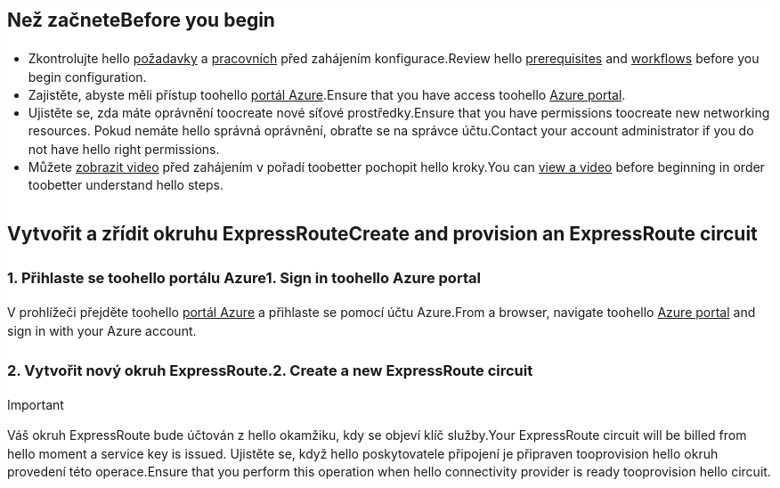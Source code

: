 
## <a name="before-you-begin"></a><span data-ttu-id="6759e-111">Než začnete</span><span class="sxs-lookup"><span data-stu-id="6759e-111">Before you begin</span></span>
* <span data-ttu-id="6759e-112">Zkontrolujte hello [požadavky](expressroute-prerequisites.md) a [pracovních](expressroute-workflows.md) před zahájením konfigurace.</span><span class="sxs-lookup"><span data-stu-id="6759e-112">Review hello [prerequisites](expressroute-prerequisites.md) and [workflows](expressroute-workflows.md) before you begin configuration.</span></span>
* <span data-ttu-id="6759e-113">Zajistěte, abyste měli přístup toohello [portál Azure](https://portal.azure.com).</span><span class="sxs-lookup"><span data-stu-id="6759e-113">Ensure that you have access toohello [Azure portal](https://portal.azure.com).</span></span>
* <span data-ttu-id="6759e-114">Ujistěte se, zda máte oprávnění toocreate nové síťové prostředky.</span><span class="sxs-lookup"><span data-stu-id="6759e-114">Ensure that you have permissions toocreate new networking resources.</span></span> <span data-ttu-id="6759e-115">Pokud nemáte hello správná oprávnění, obraťte se na správce účtu.</span><span class="sxs-lookup"><span data-stu-id="6759e-115">Contact your account administrator if you do not have hello right permissions.</span></span>
* <span data-ttu-id="6759e-116">Můžete [zobrazit video](http://azure.microsoft.com/documentation/videos/azure-expressroute-how-to-create-an-expressroute-circuit) před zahájením v pořadí toobetter pochopit hello kroky.</span><span class="sxs-lookup"><span data-stu-id="6759e-116">You can [view a video](http://azure.microsoft.com/documentation/videos/azure-expressroute-how-to-create-an-expressroute-circuit) before beginning in order toobetter understand hello steps.</span></span>

## <a name="create-and-provision-an-expressroute-circuit"></a><span data-ttu-id="6759e-117">Vytvořit a zřídit okruhu ExpressRoute</span><span class="sxs-lookup"><span data-stu-id="6759e-117">Create and provision an ExpressRoute circuit</span></span>
### <a name="1-sign-in-toohello-azure-portal"></a><span data-ttu-id="6759e-118">1. Přihlaste se toohello portálu Azure</span><span class="sxs-lookup"><span data-stu-id="6759e-118">1. Sign in toohello Azure portal</span></span>
<span data-ttu-id="6759e-119">V prohlížeči přejděte toohello [portál Azure](http://portal.azure.com) a přihlaste se pomocí účtu Azure.</span><span class="sxs-lookup"><span data-stu-id="6759e-119">From a browser, navigate toohello [Azure portal](http://portal.azure.com) and sign in with your Azure account.</span></span>

### <a name="2-create-a-new-expressroute-circuit"></a><span data-ttu-id="6759e-120">2. Vytvořit nový okruh ExpressRoute.</span><span class="sxs-lookup"><span data-stu-id="6759e-120">2. Create a new ExpressRoute circuit</span></span>
> [!IMPORTANT]
> <span data-ttu-id="6759e-121">Váš okruh ExpressRoute bude účtován z hello okamžiku, kdy se objeví klíč služby.</span><span class="sxs-lookup"><span data-stu-id="6759e-121">Your ExpressRoute circuit will be billed from hello moment a service key is issued.</span></span> <span data-ttu-id="6759e-122">Ujistěte se, když hello poskytovatele připojení je připraven tooprovision hello okruh provedení této operace.</span><span class="sxs-lookup"><span data-stu-id="6759e-122">Ensure that you perform this operation when hello connectivity provider is ready tooprovision hello circuit.</span></span>
> 
> 
